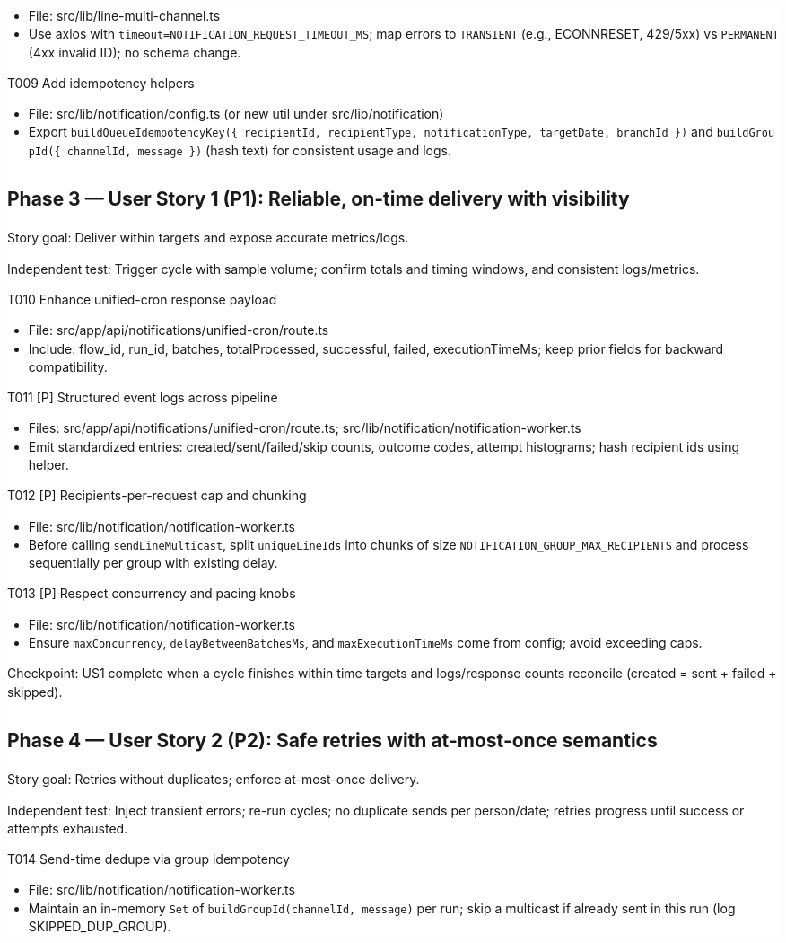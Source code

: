- File: src/lib/line-multi-channel.ts
- Use axios with `timeout=NOTIFICATION_REQUEST_TIMEOUT_MS`; map errors to `TRANSIENT` (e.g., ECONNRESET, 429/5xx) vs `PERMANENT` (4xx invalid ID); no schema change.

T009 Add idempotency helpers

- File: src/lib/notification/config.ts (or new util under src/lib/notification)
- Export `buildQueueIdempotencyKey({ recipientId, recipientType, notificationType, targetDate, branchId })` and `buildGroupId({ channelId, message })` (hash text) for consistent usage and logs.

## Phase 3 — User Story 1 (P1): Reliable, on-time delivery with visibility

Story goal: Deliver within targets and expose accurate metrics/logs.

Independent test: Trigger cycle with sample volume; confirm totals and timing windows, and consistent logs/metrics.

T010 Enhance unified-cron response payload

- File: src/app/api/notifications/unified-cron/route.ts
- Include: flow_id, run_id, batches, totalProcessed, successful, failed, executionTimeMs; keep prior fields for backward compatibility.

T011 [P] Structured event logs across pipeline

- Files: src/app/api/notifications/unified-cron/route.ts; src/lib/notification/notification-worker.ts
- Emit standardized entries: created/sent/failed/skip counts, outcome codes, attempt histograms; hash recipient ids using helper.

T012 [P] Recipients-per-request cap and chunking

- File: src/lib/notification/notification-worker.ts
- Before calling `sendLineMulticast`, split `uniqueLineIds` into chunks of size `NOTIFICATION_GROUP_MAX_RECIPIENTS` and process sequentially per group with existing delay.

T013 [P] Respect concurrency and pacing knobs

- File: src/lib/notification/notification-worker.ts
- Ensure `maxConcurrency`, `delayBetweenBatchesMs`, and `maxExecutionTimeMs` come from config; avoid exceeding caps.

Checkpoint: US1 complete when a cycle finishes within time targets and logs/response counts reconcile (created = sent + failed + skipped).

## Phase 4 — User Story 2 (P2): Safe retries with at-most-once semantics

Story goal: Retries without duplicates; enforce at-most-once delivery.

Independent test: Inject transient errors; re-run cycles; no duplicate sends per person/date; retries progress until success or attempts exhausted.

T014 Send-time dedupe via group idempotency

- File: src/lib/notification/notification-worker.ts
- Maintain an in-memory `Set` of `buildGroupId(channelId, message)` per run; skip a multicast if already sent in this run (log SKIPPED_DUP_GROUP).
